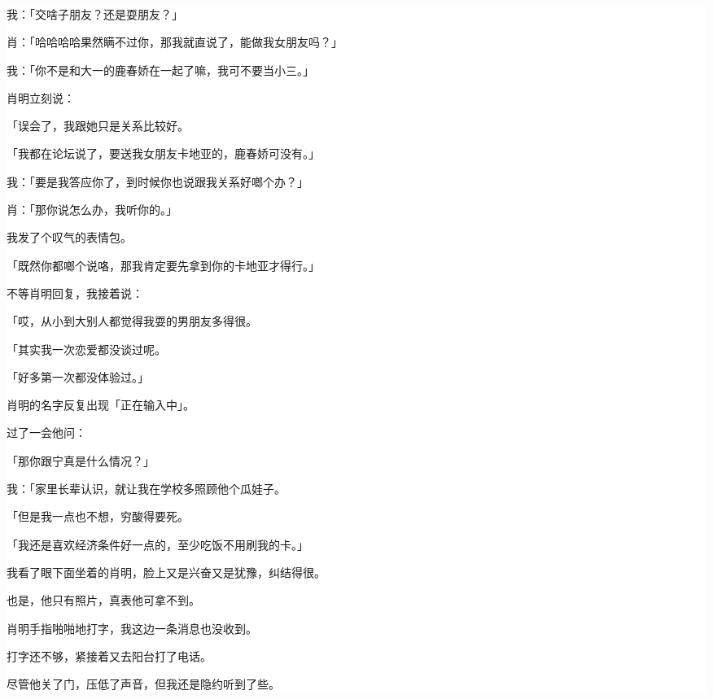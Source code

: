 我：「交啥子朋友？还是耍朋友？」


肖：「哈哈哈哈果然瞒不过你，那我就直说了，能做我女朋友吗？」


我：「你不是和大一的鹿春娇在一起了嘛，我可不要当小三。」


肖明立刻说：


「误会了，我跟她只是关系比较好。


「我都在论坛说了，要送我女朋友卡地亚的，鹿春娇可没有。」


我：「要是我答应你了，到时候你也说跟我关系好啷个办？」


肖：「那你说怎么办，我听你的。」


我发了个叹气的表情包。


「既然你都啷个说咯，那我肯定要先拿到你的卡地亚才得行。」


不等肖明回复，我接着说：


「哎，从小到大别人都觉得我耍的男朋友多得很。


「其实我一次恋爱都没谈过呢。


「好多第一次都没体验过。」


肖明的名字反复出现「正在输入中」。


过了一会他问：


「那你跟宁真是什么情况？」


我：「家里长辈认识，就让我在学校多照顾他个瓜娃子。


「但是我一点也不想，穷酸得要死。


「我还是喜欢经济条件好一点的，至少吃饭不用刷我的卡。」


我看了眼下面坐着的肖明，脸上又是兴奋又是犹豫，纠结得很。


也是，他只有照片，真表他可拿不到。


肖明手指啪啪地打字，我这边一条消息也没收到。


打字还不够，紧接着又去阳台打了电话。


尽管他关了门，压低了声音，但我还是隐约听到了些。
